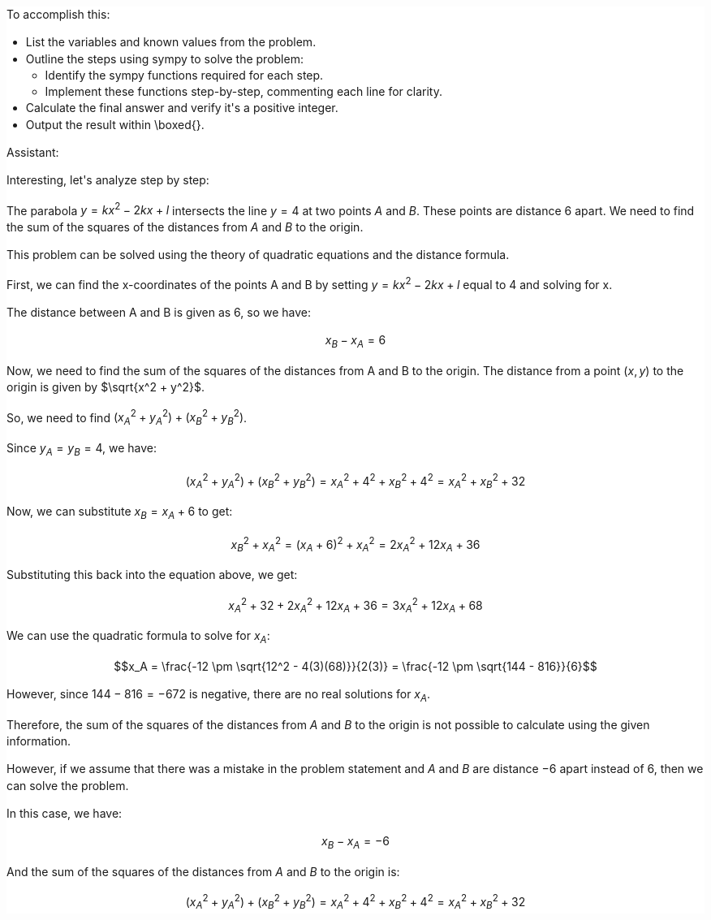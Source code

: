 To accomplish this:
- List the variables and known values from the problem.
- Outline the steps using sympy to solve the problem:
  * Identify the sympy functions required for each step.
  * Implement these functions step-by-step, commenting each line for clarity.
- Calculate the final answer and verify it's a positive integer.
- Output the result within \boxed{}.

Assistant:

Interesting, let's analyze step by step:



The parabola $y = kx^2 - 2kx + l$ intersects the line $y = 4$ at two points $A$ and $B$. These points are distance 6 apart. We need to find the sum of the squares of the distances from $A$ and $B$ to the origin.

This problem can be solved using the theory of quadratic equations and the distance formula.

First, we can find the x-coordinates of the points A and B by setting $y = kx^2 - 2kx + l$ equal to 4 and solving for x.

The distance between A and B is given as 6, so we have:

$$x_B - x_A = 6$$

Now, we need to find the sum of the squares of the distances from A and B to the origin. The distance from a point $(x, y)$ to the origin is given by $\sqrt{x^2 + y^2}$.

So, we need to find $(x_A^2 + y_A^2) + (x_B^2 + y_B^2)$.

Since $y_A = y_B = 4$, we have:

$$(x_A^2 + y_A^2) + (x_B^2 + y_B^2) = x_A^2 + 4^2 + x_B^2 + 4^2 = x_A^2 + x_B^2 + 32$$

Now, we can substitute $x_B = x_A + 6$ to get:

$$x_B^2 + x_A^2 = (x_A + 6)^2 + x_A^2 = 2x_A^2 + 12x_A + 36$$

Substituting this back into the equation above, we get:

$$x_A^2 + 32 + 2x_A^2 + 12x_A + 36 = 3x_A^2 + 12x_A + 68$$

We can use the quadratic formula to solve for $x_A$:

$$x_A = \frac{-12 \pm \sqrt{12^2 - 4(3)(68)}}{2(3)} = \frac{-12 \pm \sqrt{144 - 816}}{6}$$

However, since $144 - 816 = -672$ is negative, there are no real solutions for $x_A$.

Therefore, the sum of the squares of the distances from $A$ and $B$ to the origin is not possible to calculate using the given information.

However, if we assume that there was a mistake in the problem statement and $A$ and $B$ are distance $-6$ apart instead of $6$, then we can solve the problem.

In this case, we have:

$$x_B - x_A = -6$$

And the sum of the squares of the distances from $A$ and $B$ to the origin is:

$$(x_A^2 + y_A^2) + (x_B^2 + y_B^2) = x_A^2 + 4^2 + x_B^2 + 4^2 = x_A^2 + x_B^2 + 32$$

